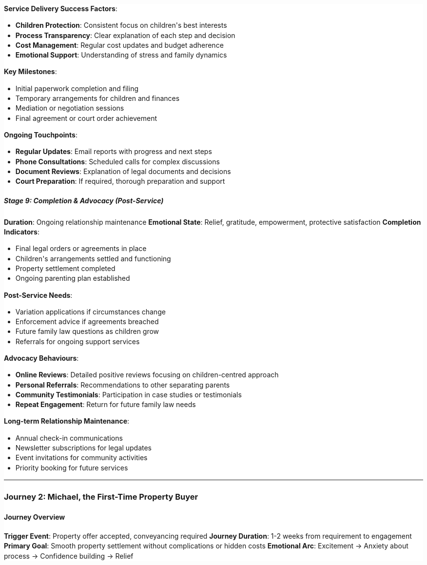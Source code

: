**Service Delivery Success Factors**:
- **Children Protection**: Consistent focus on children's best interests
- **Process Transparency**: Clear explanation of each step and decision
- **Cost Management**: Regular cost updates and budget adherence
- **Emotional Support**: Understanding of stress and family dynamics

**Key Milestones**:
- Initial paperwork completion and filing
- Temporary arrangements for children and finances
- Mediation or negotiation sessions
- Final agreement or court order achievement

**Ongoing Touchpoints**:
- **Regular Updates**: Email reports with progress and next steps
- **Phone Consultations**: Scheduled calls for complex discussions
- **Document Reviews**: Explanation of legal documents and decisions
- **Court Preparation**: If required, thorough preparation and support

##### Stage 9: Completion & Advocacy (Post-Service)
**Duration**: Ongoing relationship maintenance
**Emotional State**: Relief, gratitude, empowerment, protective satisfaction
**Completion Indicators**:
- Final legal orders or agreements in place
- Children's arrangements settled and functioning
- Property settlement completed
- Ongoing parenting plan established

**Post-Service Needs**:
- Variation applications if circumstances change
- Enforcement advice if agreements breached
- Future family law questions as children grow
- Referrals for ongoing support services

**Advocacy Behaviours**:
- **Online Reviews**: Detailed positive reviews focusing on children-centred approach
- **Personal Referrals**: Recommendations to other separating parents
- **Community Testimonials**: Participation in case studies or testimonials
- **Repeat Engagement**: Return for future family law needs

**Long-term Relationship Maintenance**:
- Annual check-in communications
- Newsletter subscriptions for legal updates
- Event invitations for community activities
- Priority booking for future services

---

### Journey 2: Michael, the First-Time Property Buyer

#### Journey Overview
**Trigger Event**: Property offer accepted, conveyancing required
**Journey Duration**: 1-2 weeks from requirement to engagement
**Primary Goal**: Smooth property settlement without complications or hidden costs
**Emotional Arc**: Excitement → Anxiety about process → Confidence building → Relief
